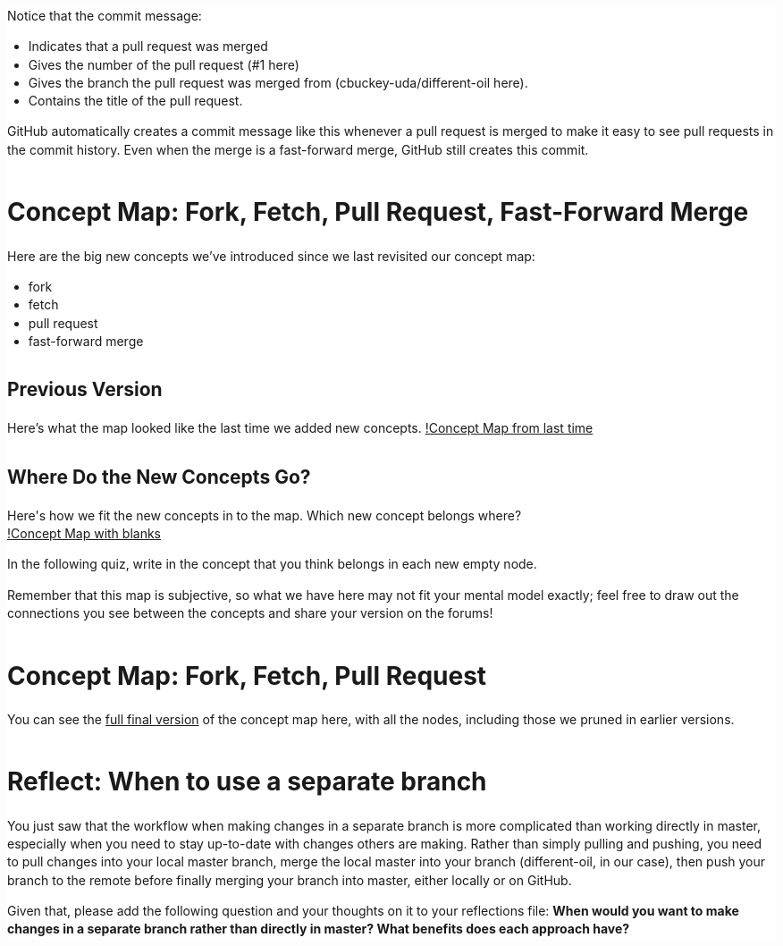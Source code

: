 Notice that the commit message:
+ Indicates that a pull request was merged
+ Gives the number of the pull request (#1 here)
+ Gives the branch the pull request was merged from (cbuckey-uda/different-oil here).
+ Contains the title of the pull request.

GitHub automatically creates a commit message like this whenever a pull request is merged to make it easy to see pull requests in the commit history. Even when the merge is a fast-forward merge, GitHub still creates this commit.


# Concept Map: Fork, Fetch, Pull Request, Fast-Forward Merge
Here are the big new concepts we’ve introduced since we last revisited our concept map:
+ fork
+ fetch
+ pull request
+ fast-forward merge

## Previous Version
Here’s what the map looked like the last time we added new concepts.
[!Concept Map from last time](https://lh4.ggpht.com/wEnzBhcuYbVkhm9Np2M10M2WyL6hwyZntk7CQurM-40ivnwYZpcFDNYD7XLez3fw2mHSHfzxrjSUsVVoKQ=s350)

## Where Do the New Concepts Go?
Here's how we fit the new concepts in to the map. Which new concept belongs where?  
[!Concept Map with blanks](https://lh4.ggpht.com/08c6Bro_8Pv-IpiEBLkupgi6Z8EQI-5REm9ts1vf3BjkkGC2V3_lilY9P5vc-AjSBUUCNzV7TVf2klrTUogO=s350#w=1800&h=1012)

In the following quiz, write in the concept that you think belongs in each new empty node.

Remember that this map is subjective, so what we have here may not fit your mental model exactly; feel free to draw out the connections you see between the concepts and share your version on the forums!


# Concept Map: Fork, Fetch, Pull Request
You can see the [full final version](https://www.udacity.com/wiki/ud775/concept-map?nocache) of the concept map here, with all the nodes, including those we pruned in earlier versions.


# Reflect: When to use a separate branch
You just saw that the workflow when making changes in a separate branch is more complicated than working directly in master, especially when you need to stay up-to-date with changes others are making. Rather than simply pulling and pushing, you need to pull changes into your local master branch, merge the local master into your branch (different-oil, in our case), then push your branch to the remote before finally merging your branch into master, either locally or on GitHub.

Given that, please add the following question and your thoughts on it to your reflections file:
    __When would you want to make changes in a separate branch rather than directly in master? What benefits does each approach have?__

